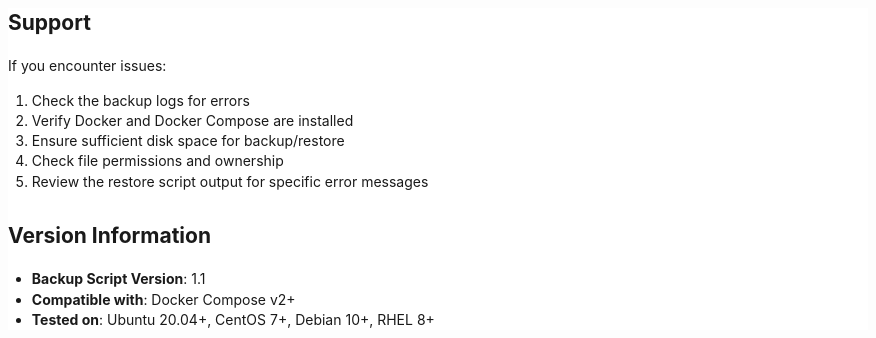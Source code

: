 ## Support

If you encounter issues:

1. Check the backup logs for errors
2. Verify Docker and Docker Compose are installed
3. Ensure sufficient disk space for backup/restore
4. Check file permissions and ownership
5. Review the restore script output for specific error messages

## Version Information

- **Backup Script Version**: 1.1
- **Compatible with**: Docker Compose v2+
- **Tested on**: Ubuntu 20.04+, CentOS 7+, Debian 10+, RHEL 8+